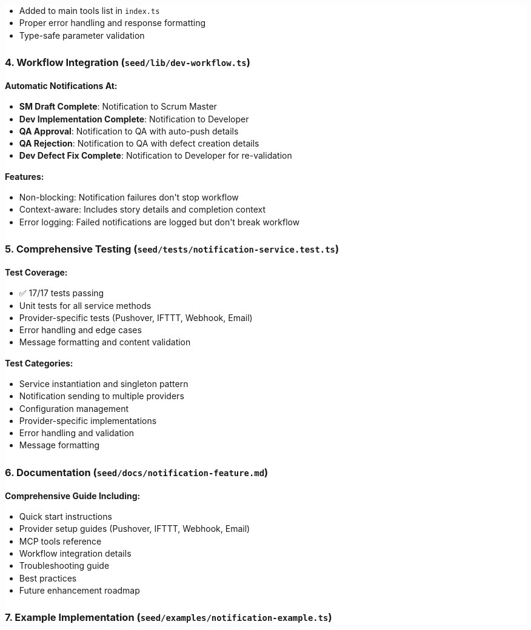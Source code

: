 - Added to main tools list in `index.ts`
- Proper error handling and response formatting
- Type-safe parameter validation

### 4. Workflow Integration (`seed/lib/dev-workflow.ts`)

**Automatic Notifications At:**

- **SM Draft Complete**: Notification to Scrum Master
- **Dev Implementation Complete**: Notification to Developer
- **QA Approval**: Notification to QA with auto-push details
- **QA Rejection**: Notification to QA with defect creation details
- **Dev Defect Fix Complete**: Notification to Developer for re-validation

**Features:**

- Non-blocking: Notification failures don't stop workflow
- Context-aware: Includes story details and completion context
- Error logging: Failed notifications are logged but don't break workflow

### 5. Comprehensive Testing (`seed/tests/notification-service.test.ts`)

**Test Coverage:**

- ✅ 17/17 tests passing
- Unit tests for all service methods
- Provider-specific tests (Pushover, IFTTT, Webhook, Email)
- Error handling and edge cases
- Message formatting and content validation

**Test Categories:**

- Service instantiation and singleton pattern
- Notification sending to multiple providers
- Configuration management
- Provider-specific implementations
- Error handling and validation
- Message formatting

### 6. Documentation (`seed/docs/notification-feature.md`)

**Comprehensive Guide Including:**

- Quick start instructions
- Provider setup guides (Pushover, IFTTT, Webhook, Email)
- MCP tools reference
- Workflow integration details
- Troubleshooting guide
- Best practices
- Future enhancement roadmap

### 7. Example Implementation (`seed/examples/notification-example.ts`)
